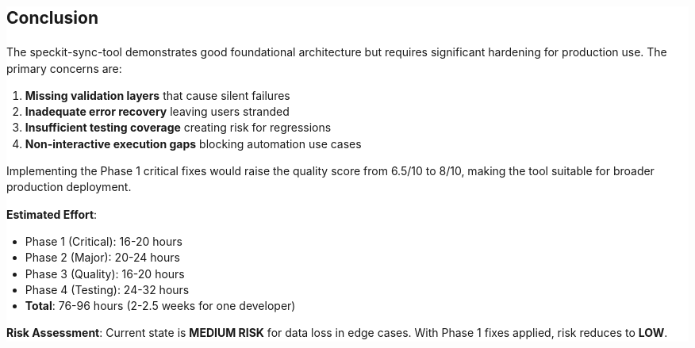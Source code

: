 
## Conclusion

The speckit-sync-tool demonstrates good foundational architecture but requires significant hardening for production use. The primary concerns are:

1. **Missing validation layers** that cause silent failures
2. **Inadequate error recovery** leaving users stranded
3. **Insufficient testing coverage** creating risk for regressions
4. **Non-interactive execution gaps** blocking automation use cases

Implementing the Phase 1 critical fixes would raise the quality score from 6.5/10 to 8/10, making the tool suitable for broader production deployment.

**Estimated Effort**:
- Phase 1 (Critical): 16-20 hours
- Phase 2 (Major): 20-24 hours
- Phase 3 (Quality): 16-20 hours
- Phase 4 (Testing): 24-32 hours
- **Total**: 76-96 hours (2-2.5 weeks for one developer)

**Risk Assessment**: Current state is **MEDIUM RISK** for data loss in edge cases. With Phase 1 fixes applied, risk reduces to **LOW**.
